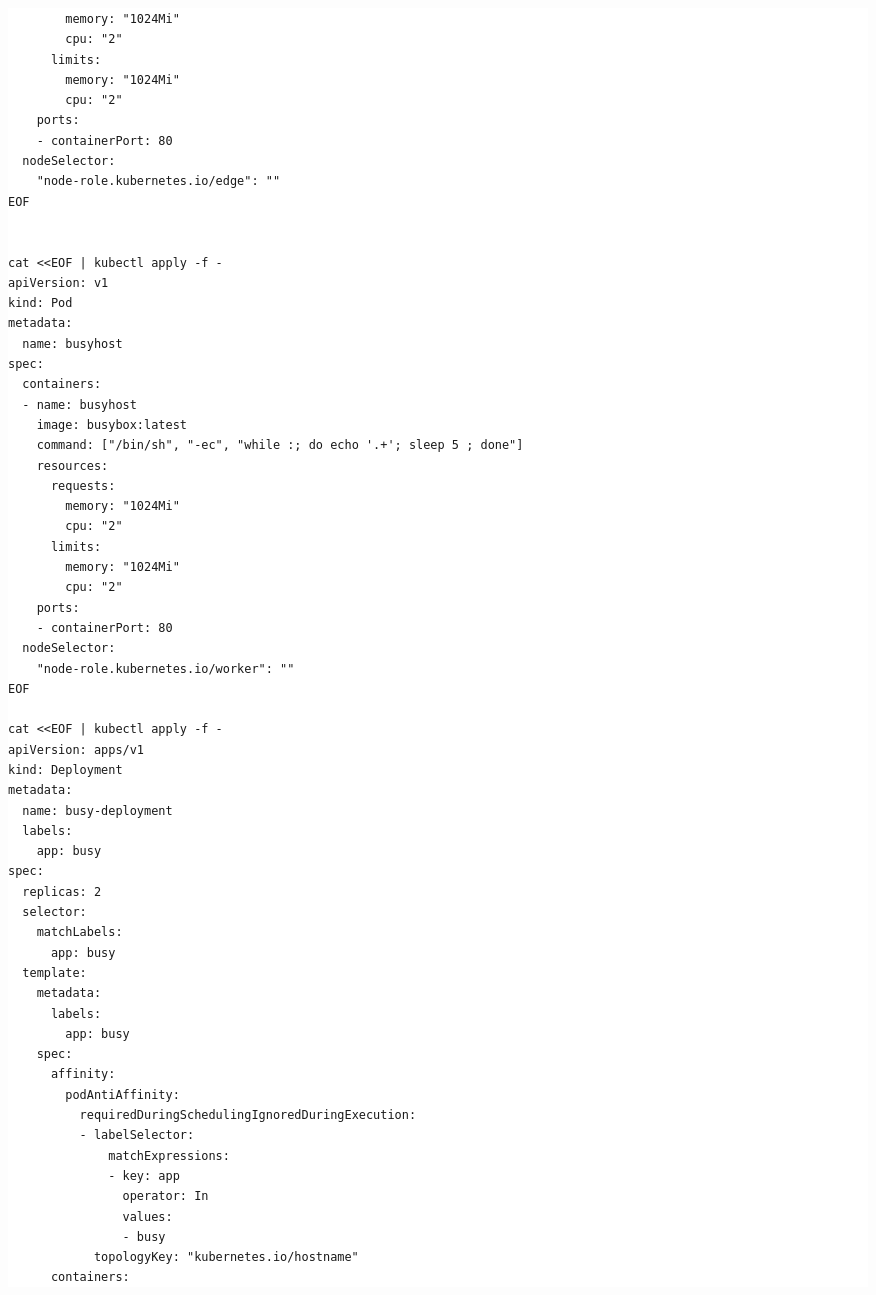 ```
        memory: "1024Mi"
        cpu: "2"
      limits:
        memory: "1024Mi"
        cpu: "2"
    ports:
    - containerPort: 80
  nodeSelector:
    "node-role.kubernetes.io/edge": ""
EOF


cat <<EOF | kubectl apply -f -
apiVersion: v1
kind: Pod
metadata:
  name: busyhost
spec:
  containers:
  - name: busyhost
    image: busybox:latest
    command: ["/bin/sh", "-ec", "while :; do echo '.+'; sleep 5 ; done"]
    resources:
      requests:
        memory: "1024Mi"
        cpu: "2"
      limits:
        memory: "1024Mi"
        cpu: "2"
    ports:
    - containerPort: 80
  nodeSelector:
    "node-role.kubernetes.io/worker": ""
EOF

cat <<EOF | kubectl apply -f -
apiVersion: apps/v1
kind: Deployment
metadata:
  name: busy-deployment
  labels:
    app: busy
spec:
  replicas: 2
  selector:
    matchLabels:
      app: busy
  template:
    metadata:
      labels:
        app: busy
    spec:
      affinity:
        podAntiAffinity:
          requiredDuringSchedulingIgnoredDuringExecution:
          - labelSelector:
              matchExpressions:
              - key: app
                operator: In
                values:
                - busy
            topologyKey: "kubernetes.io/hostname"
      containers:
```
